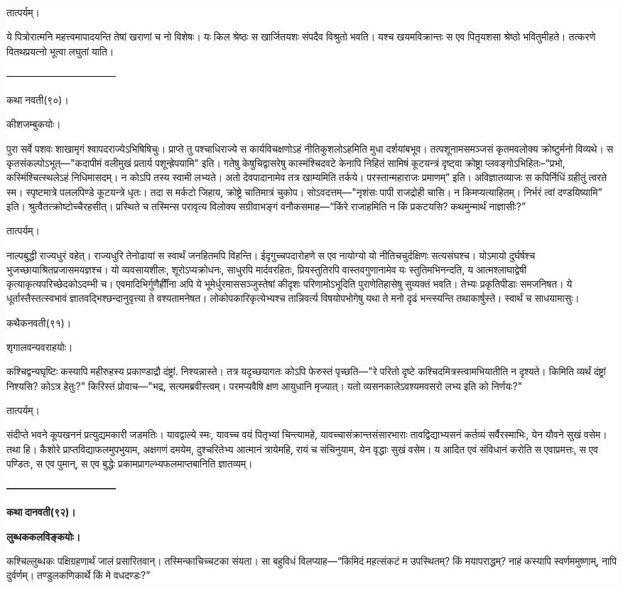 तात्पर्यम्।

 ये पित्रोरात्मनि महत्त्वमापादयन्ति तेषां खराणां च नो विशेषः। यः किल श्रेष्ठः स खार्जितयशः संपदैव विश्रुतो भवति। यश्च खयमविक्रान्तः स एव पितृयशसा श्रेष्ठो भवितुमीहते। तत्करणे वितथप्रयत्नो भूत्वा लघुतां याति।

———————————  

कथा नवती(९०)।

कीशजम्बुकयोः।

 पुरा सर्वे पशवः शाखामृगं श्वापदराज्येऽभिषिषिचुः। प्राप्ते तु पश्चाधिराज्ये स कार्यविचक्षणोऽहं नीतिकुशलोऽहमिति मुधा दर्शयांबभूव। तत्पशूनामसमञ्जसं कृतमवलोक्य क्रोष्टुर्मनो विव्यथे। स कृतसंकल्पोऽभूत्—"कदापीमं वलीमुखं प्रतार्य पशून्ह्रेपयामि" इति। गतेषु केषुचिद्वासरेषु कास्मंश्चिदवटे केनापि निहितं सामिषं कूटयन्त्रं दृष्ट्वा क्रोष्ट्रा प्लवङ्गोऽभिहितः–“प्रभो, कस्मिंश्चित्स्थलेऽहं निधिमासदम्। न कोऽपि तस्य स्वामी लभ्यते। अतो देवपादानामेव तत्र खाम्यमिति तर्कये। परस्तान्महाराजः प्रमाणम्” इति। अविज्ञातव्याजः स कपिर्निधिं ग्रहीतुं त्वरते स्म। स्पृष्टमात्रे पललपिण्डे कूटयन्त्रे धृतः। तदा स मर्कटो जिहाय, क्रोष्ट्रे चातिमात्रं चुकोप। सोऽवदत्तम्—"नृशंसः पापी राजद्रोही चासि। न किमप्यत्याहितम्। निर्भरं त्वां दण्डयिष्यामि” इति। श्रुत्वैतत्क्रोष्टोच्चैरहसीत्। प्रस्थिते च तस्मिन्स परावृत्य विलोक्य सग्रीवाभङ्गं वनौकसमाह—“किंरे राजाहमिति न किं प्रकटयसि? कथमुन्मार्थं नाज्ञासीः?”

तात्पर्यम्।

 नाल्पबुद्धी राज्यधुरं वहेत्। राज्यधुरि तेनोढायां स स्वार्थं जनहितमपि विहन्ति। ईदृगुच्चपदारोहणे स एव नायोग्यो यो नीतिचचुर्दक्षिणः सत्यसंघश्च। योऽमायो दुर्घर्षश्च भुजच्छायाश्रितप्रजासमयज्ञश्च। यो व्यवसायशीलः, शूरोऽप्यक्रोधनः, साधुरपि मार्दवरहितः, प्रियस्तुतिरपि वास्तवगुणानामेव यः स्तुतिमभिनन्दति, य आत्मश्लाघाद्वेषी कृत्याकृत्यपरिच्छेदकोऽदम्भी च। एवमादिभिर्गुणैर्हीींना अपि ये भूमेर्धुरमाससञ्जुस्तेषां कीदृशः परिणामोऽभूदिति पुराणेतिहासेषु सुव्यक्तं भवति। तेभ्यः प्रकृतिपीडाः समजनिषत। ये धूर्तास्तैस्तत्स्वभावं ज्ञातवद्भिश्छन्दानुवृत्त्या ते वश्यतामनेषत। लोकोपकारिकृत्येभ्यश्च तान्निवर्त्य विषयोपभोगेषु यथा ते मनो दृढं भन्त्स्यन्ति तथाकार्षुस्ते। स्वार्थं च साधयामासुः।

कथैकनवती(९१)।

शृगालवन्यवराहयोः।

 कश्चिद्वन्यघृष्टिः कस्यापि महीरुहस्य प्रकाण्डाद्रौ दंष्ट्रां. निश्यन्नास्ते। तत्र यदृच्छयागतः कोऽपि फेरुस्तं पृच्छति—"रे परितो दृष्टे कश्चिदमित्रस्त्वामभियातीति न दृश्यते। किमिति व्यर्थं दंष्ट्रां निश्यसि? कोऽत्र हेतुः?" किरिस्तं प्रोवाच—"भद्र, सत्यमब्रवीस्त्वम्। परमप्यवैषि क्षण आयुधानि मृज्यात्। यतो व्यसनकालेऽवश्यमवसरो लभ्य इति को निर्णयः?"

तात्पर्यम्।

 संदीप्ते भवने कूपखननं प्रत्युद्यमकारी जडमतिः। यावद्वाल्ये स्मः, यावच्च वयं पितृभ्यां चिन्त्यामहे, यावच्चासंक्रान्तसंसारभाराः तावद्विद्याभ्यसनं कर्तव्यं सर्वैरस्माभिः, येन यौवने सुखं वसेम। तथा हि। कैशोरे प्राप्तविद्याफलमुपभुयाम, अक्षगणं दमयेम, दुश्चरितेभ्य आत्मानं त्रायेमहि, रायं च संचिनुयाम, येन वृद्धाः सुखं वसेम। य आदित एवं संविधानं करोति स एवाप्रमत्तः, स एव पण्डितः, स एव पुमान्, स एव बुद्धेः प्रकामप्रागल्भ्यफलमाप्तबानिति ज्ञातव्यम्।

**———————————**



**कथा दानवती(९२)।**

**लुब्धककलविङ्कयोः।**

 कश्चिल्लुब्धकः पक्षिग्रहणार्थं जालं प्रसारितवान्। तस्मिन्काचिच्चटका संयता। सा बहुविधं विलप्याह—“किमिदं महत्संकटं म उपस्थितम्? किं मयापराद्धम्? नाहं कस्यापि स्वर्णममुष्णाम्, नापि दुर्वर्णम्। तण्डुलकणिकार्थे किं मे वधदण्डः?”
